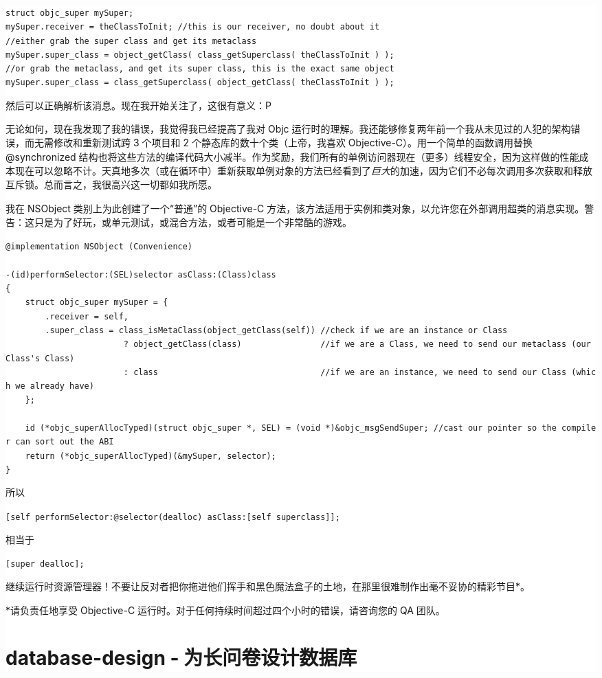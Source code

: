```
struct objc_super mySuper;
mySuper.receiver = theClassToInit; //this is our receiver, no doubt about it
//either grab the super class and get its metaclass
mySuper.super_class = object_getClass( class_getSuperclass( theClassToInit ) );
//or grab the metaclass, and get its super class, this is the exact same object
mySuper.super_class = class_getSuperclass( object_getClass( theClassToInit ) ); 
```

然后可以正确解析该消息。现在我开始关注了，这很有意义：P

无论如何，现在我发现了我的错误，我觉得我已经提高了我对 Objc 运行时的理解。我还能够修复两年前一个我从未见过的人犯的架构错误，而无需修改和重新测试跨 3 个项目和 2 个静态库的数十个类（上帝，我喜欢 Objective-C）。用一个简单的函数调用替换 @synchronized 结构也将这些方法的编译代码大小减半。作为奖励，我们所有的单例访问器现在（更多）线程安全，因为这样做的性能成本现在可以忽略不计。天真地多次（或在循环中）重新获取单例对象的方法已经看到了*巨大*的加速，因为它们不必每次调用多次获取和释放互斥锁。总而言之，我很高兴这一切都如我所愿。

我在 NSObject 类别上为此创建了一个“普通”的 Objective-C 方法，该方法适用于实例和类对象，以允许您在外部调用超类的消息实现。警告：这只是为了好玩，或单元测试，或混合方法，或者可能是一个非常酷的游戏。

```
@implementation NSObject (Convenience)

-(id)performSelector:(SEL)selector asClass:(Class)class
{
    struct objc_super mySuper = {
        .receiver = self,
        .super_class = class_isMetaClass(object_getClass(self)) //check if we are an instance or Class
                        ? object_getClass(class)                //if we are a Class, we need to send our metaclass (our Class's Class)
                        : class                                 //if we are an instance, we need to send our Class (which we already have)
    };

    id (*objc_superAllocTyped)(struct objc_super *, SEL) = (void *)&objc_msgSendSuper; //cast our pointer so the compiler can sort out the ABI
    return (*objc_superAllocTyped)(&mySuper, selector);
} 
```

所以

```
[self performSelector:@selector(dealloc) asClass:[self superclass]]; 
```

相当于

```
[super dealloc]; 
```

继续运行时资源管理器！不要让反对者把你拖进他们挥手和黑色魔法盒子的土地，在那里很难制作出毫不妥协的精彩节目*。

*请负责任地享受 Objective-C 运行时。对于任何持续时间超过四个小时的错误，请咨询您的 QA 团队。

# database-design - 为长问卷设计数据库

